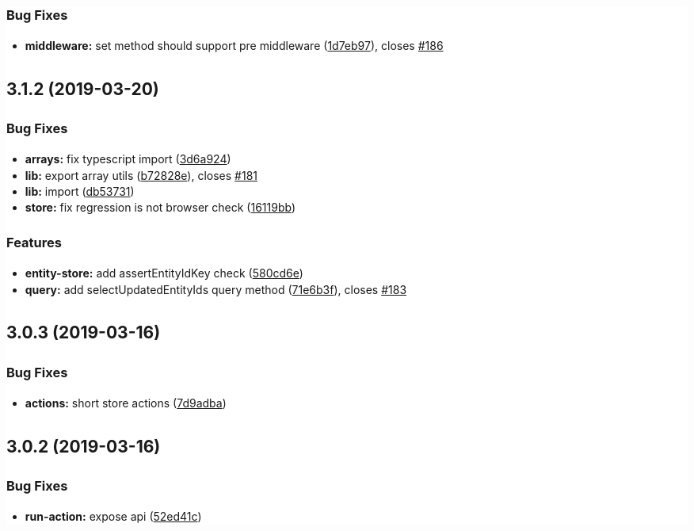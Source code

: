 ### Bug Fixes

- **middleware:** set method should support pre middleware ([1d7eb97](https://github.com/datorama/akita/commit/1d7eb97)), closes [#186](https://github.com/datorama/akita/issues/186)

<a name="3.1.2"></a>

## 3.1.2 (2019-03-20)

### Bug Fixes

- **arrays:** fix typescript import ([3d6a924](https://github.com/datorama/akita/commit/3d6a924))
- **lib:** export array utils ([b72828e](https://github.com/datorama/akita/commit/b72828e)), closes [#181](https://github.com/datorama/akita/issues/181)
- **lib:** import ([db53731](https://github.com/datorama/akita/commit/db53731))
- **store:** fix regression is not browser check ([16119bb](https://github.com/datorama/akita/commit/16119bb))

### Features

- **entity-store:** add assertEntityIdKey check ([580cd6e](https://github.com/datorama/akita/commit/580cd6e))
- **query:** add selectUpdatedEntityIds query method ([71e6b3f](https://github.com/datorama/akita/commit/71e6b3f)), closes [#183](https://github.com/datorama/akita/issues/183)

<a name="3.0.3"></a>

## 3.0.3 (2019-03-16)

### Bug Fixes

- **actions:** short store actions ([7d9adba](https://github.com/datorama/akita/commit/7d9adba))

<a name="3.0.2"></a>

## 3.0.2 (2019-03-16)

### Bug Fixes

- **run-action:** expose api ([52ed41c](https://github.com/datorama/akita/commit/52ed41c))
